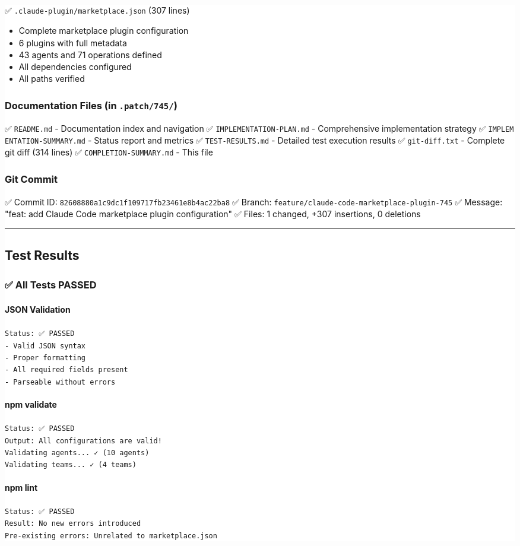 ✅ `.claude-plugin/marketplace.json` (307 lines)

- Complete marketplace plugin configuration
- 6 plugins with full metadata
- 43 agents and 71 operations defined
- All dependencies configured
- All paths verified

### Documentation Files (in `.patch/745/`)

✅ `README.md` - Documentation index and navigation
✅ `IMPLEMENTATION-PLAN.md` - Comprehensive implementation strategy
✅ `IMPLEMENTATION-SUMMARY.md` - Status report and metrics
✅ `TEST-RESULTS.md` - Detailed test execution results
✅ `git-diff.txt` - Complete git diff (314 lines)
✅ `COMPLETION-SUMMARY.md` - This file

### Git Commit

✅ Commit ID: `82608880a1c9dc1f109717fb23461e8b4ac22ba8`
✅ Branch: `feature/claude-code-marketplace-plugin-745`
✅ Message: "feat: add Claude Code marketplace plugin configuration"
✅ Files: 1 changed, +307 insertions, 0 deletions

---

## Test Results

### ✅ All Tests PASSED

#### JSON Validation

```
Status: ✅ PASSED
- Valid JSON syntax
- Proper formatting
- All required fields present
- Parseable without errors
```

#### npm validate

```
Status: ✅ PASSED
Output: All configurations are valid!
Validating agents... ✓ (10 agents)
Validating teams... ✓ (4 teams)
```

#### npm lint

```
Status: ✅ PASSED
Result: No new errors introduced
Pre-existing errors: Unrelated to marketplace.json
```
